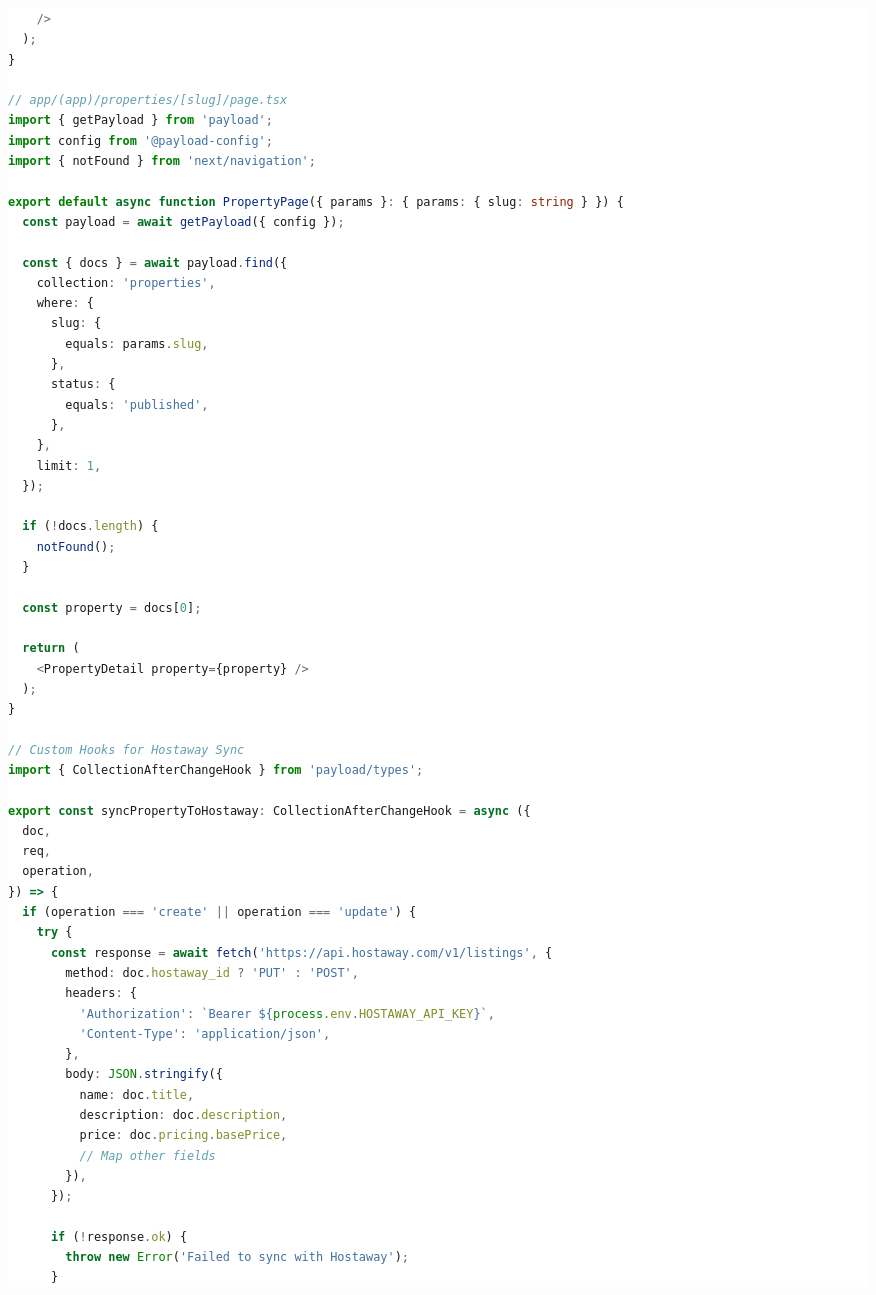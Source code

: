 ```typescript
    />
  );
}

// app/(app)/properties/[slug]/page.tsx
import { getPayload } from 'payload';
import config from '@payload-config';
import { notFound } from 'next/navigation';

export default async function PropertyPage({ params }: { params: { slug: string } }) {
  const payload = await getPayload({ config });

  const { docs } = await payload.find({
    collection: 'properties',
    where: {
      slug: {
        equals: params.slug,
      },
      status: {
        equals: 'published',
      },
    },
    limit: 1,
  });

  if (!docs.length) {
    notFound();
  }

  const property = docs[0];

  return (
    <PropertyDetail property={property} />
  );
}

// Custom Hooks for Hostaway Sync
import { CollectionAfterChangeHook } from 'payload/types';

export const syncPropertyToHostaway: CollectionAfterChangeHook = async ({
  doc,
  req,
  operation,
}) => {
  if (operation === 'create' || operation === 'update') {
    try {
      const response = await fetch('https://api.hostaway.com/v1/listings', {
        method: doc.hostaway_id ? 'PUT' : 'POST',
        headers: {
          'Authorization': `Bearer ${process.env.HOSTAWAY_API_KEY}`,
          'Content-Type': 'application/json',
        },
        body: JSON.stringify({
          name: doc.title,
          description: doc.description,
          price: doc.pricing.basePrice,
          // Map other fields
        }),
      });

      if (!response.ok) {
        throw new Error('Failed to sync with Hostaway');
      }
```